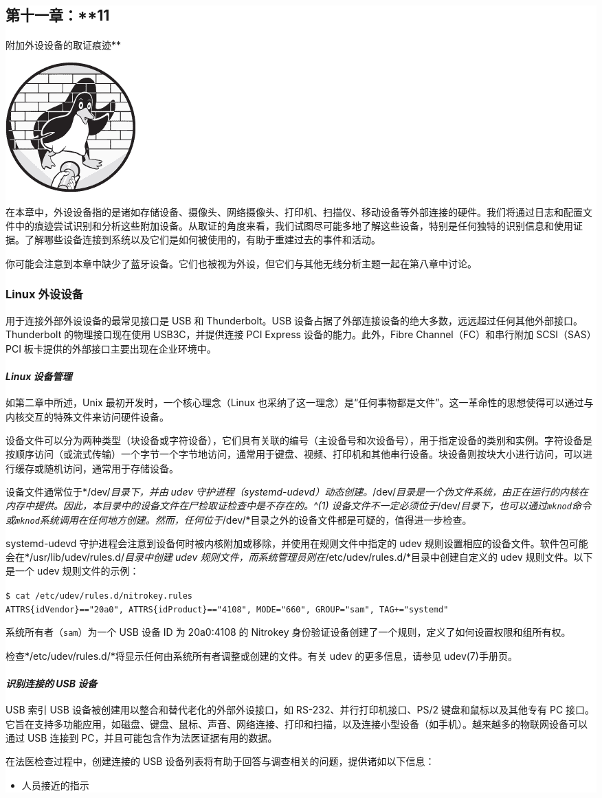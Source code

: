 ## 第十一章：**11

附加外设设备的取证痕迹**

![图片](img/common01.jpg)

在本章中，外设设备指的是诸如存储设备、摄像头、网络摄像头、打印机、扫描仪、移动设备等外部连接的硬件。我们将通过日志和配置文件中的痕迹尝试识别和分析这些附加设备。从取证的角度来看，我们试图尽可能多地了解这些设备，特别是任何独特的识别信息和使用证据。了解哪些设备连接到系统以及它们是如何被使用的，有助于重建过去的事件和活动。

你可能会注意到本章中缺少了蓝牙设备。它们也被视为外设，但它们与其他无线分析主题一起在第八章中讨论。

### Linux 外设设备

用于连接外部外设设备的最常见接口是 USB 和 Thunderbolt。USB 设备占据了外部连接设备的绝大多数，远远超过任何其他外部接口。Thunderbolt 的物理接口现在使用 USB3C，并提供连接 PCI Express 设备的能力。此外，Fibre Channel（FC）和串行附加 SCSI（SAS）PCI 板卡提供的外部接口主要出现在企业环境中。

#### *Linux 设备管理*

如第二章中所述，Unix 最初开发时，一个核心理念（Linux 也采纳了这一理念）是“任何事物都是文件”。这一革命性的思想使得可以通过与内核交互的特殊文件来访问硬件设备。

设备文件可以分为两种类型（块设备或字符设备），它们具有关联的编号（主设备号和次设备号），用于指定设备的类别和实例。字符设备是按顺序访问（或流式传输）一个字节一个字节地访问，通常用于键盘、视频、打印机和其他串行设备。块设备则按块大小进行访问，可以进行缓存或随机访问，通常用于存储设备。

设备文件通常位于*/dev/*目录下，并由 udev 守护进程（systemd-udevd）动态创建。*/dev/*目录是一个伪文件系统，由正在运行的内核在内存中提供。因此，本目录中的设备文件在尸检取证检查中是不存在的。^(1) 设备文件不一定必须位于*/dev/*目录下，也可以通过`mknod`命令或`mknod`系统调用在任何地方创建。然而，任何位于*/dev/*目录之外的设备文件都是可疑的，值得进一步检查。

systemd-udevd 守护进程会注意到设备何时被内核附加或移除，并使用在规则文件中指定的 udev 规则设置相应的设备文件。软件包可能会在*/usr/lib/udev/rules.d/*目录中创建 udev 规则文件，而系统管理员则在*/etc/udev/rules.d/*目录中创建自定义的 udev 规则文件。以下是一个 udev 规则文件的示例：

```
$ cat /etc/udev/rules.d/nitrokey.rules
ATTRS{idVendor}=="20a0", ATTRS{idProduct}=="4108", MODE="660", GROUP="sam", TAG+="systemd"
```

系统所有者（`sam`）为一个 USB 设备 ID 为 20a0:4108 的 Nitrokey 身份验证设备创建了一个规则，定义了如何设置权限和组所有权。

检查*/etc/udev/rules.d/*将显示任何由系统所有者调整或创建的文件。有关 udev 的更多信息，请参见 udev(7)手册页。

#### *识别连接的 USB 设备*

USB 索引 USB 设备被创建用以整合和替代老化的外部外设接口，如 RS-232、并行打印机接口、PS/2 键盘和鼠标以及其他专有 PC 接口。它旨在支持多功能应用，如磁盘、键盘、鼠标、声音、网络连接、打印和扫描，以及连接小型设备（如手机）。越来越多的物联网设备可以通过 USB 连接到 PC，并且可能包含作为法医证据有用的数据。

在法医检查过程中，创建连接的 USB 设备列表将有助于回答与调查相关的问题，提供诸如以下信息：

+   人员接近的指示
